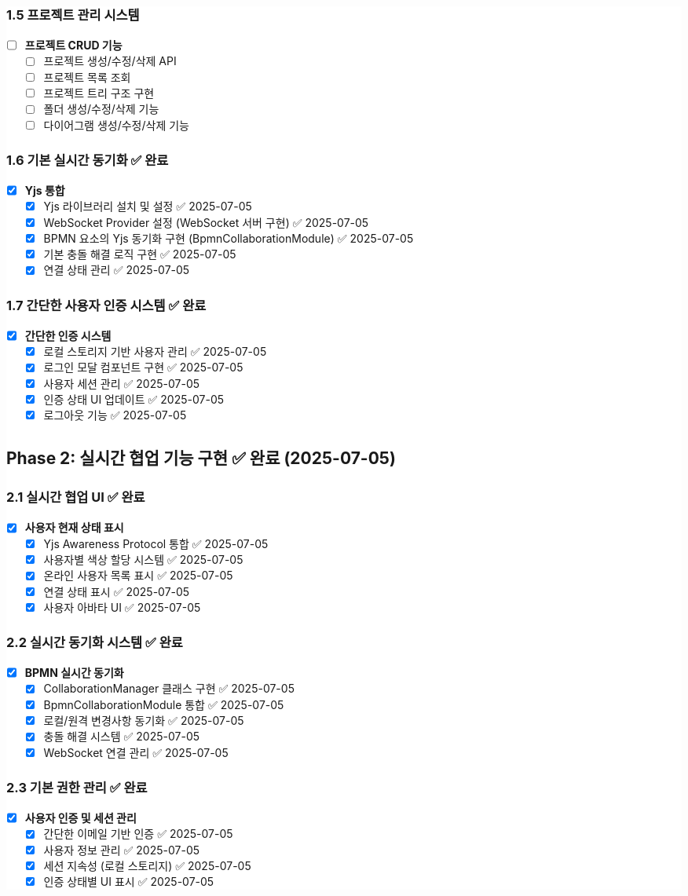 ### 1.5 프로젝트 관리 시스템
- [ ] **프로젝트 CRUD 기능**
  - [ ] 프로젝트 생성/수정/삭제 API
  - [ ] 프로젝트 목록 조회
  - [ ] 프로젝트 트리 구조 구현
  - [ ] 폴더 생성/수정/삭제 기능
  - [ ] 다이어그램 생성/수정/삭제 기능

### 1.6 기본 실시간 동기화 ✅ **완료**
- [x] **Yjs 통합**
  - [x] Yjs 라이브러리 설치 및 설정 ✅ 2025-07-05
  - [x] WebSocket Provider 설정 (WebSocket 서버 구현) ✅ 2025-07-05
  - [x] BPMN 요소의 Yjs 동기화 구현 (BpmnCollaborationModule) ✅ 2025-07-05
  - [x] 기본 충돌 해결 로직 구현 ✅ 2025-07-05
  - [x] 연결 상태 관리 ✅ 2025-07-05

### 1.7 간단한 사용자 인증 시스템 ✅ **완료**
- [x] **간단한 인증 시스템**
  - [x] 로컬 스토리지 기반 사용자 관리 ✅ 2025-07-05
  - [x] 로그인 모달 컴포넌트 구현 ✅ 2025-07-05
  - [x] 사용자 세션 관리 ✅ 2025-07-05
  - [x] 인증 상태 UI 업데이트 ✅ 2025-07-05
  - [x] 로그아웃 기능 ✅ 2025-07-05

## Phase 2: 실시간 협업 기능 구현 ✅ **완료** (2025-07-05)

### 2.1 실시간 협업 UI ✅ **완료**
- [x] **사용자 현재 상태 표시**
  - [x] Yjs Awareness Protocol 통합 ✅ 2025-07-05
  - [x] 사용자별 색상 할당 시스템 ✅ 2025-07-05
  - [x] 온라인 사용자 목록 표시 ✅ 2025-07-05
  - [x] 연결 상태 표시 ✅ 2025-07-05
  - [x] 사용자 아바타 UI ✅ 2025-07-05

### 2.2 실시간 동기화 시스템 ✅ **완료**
- [x] **BPMN 실시간 동기화**
  - [x] CollaborationManager 클래스 구현 ✅ 2025-07-05
  - [x] BpmnCollaborationModule 통합 ✅ 2025-07-05
  - [x] 로컬/원격 변경사항 동기화 ✅ 2025-07-05
  - [x] 충돌 해결 시스템 ✅ 2025-07-05
  - [x] WebSocket 연결 관리 ✅ 2025-07-05

### 2.3 기본 권한 관리 ✅ **완료**
- [x] **사용자 인증 및 세션 관리**
  - [x] 간단한 이메일 기반 인증 ✅ 2025-07-05
  - [x] 사용자 정보 관리 ✅ 2025-07-05
  - [x] 세션 지속성 (로컬 스토리지) ✅ 2025-07-05
  - [x] 인증 상태별 UI 표시 ✅ 2025-07-05
